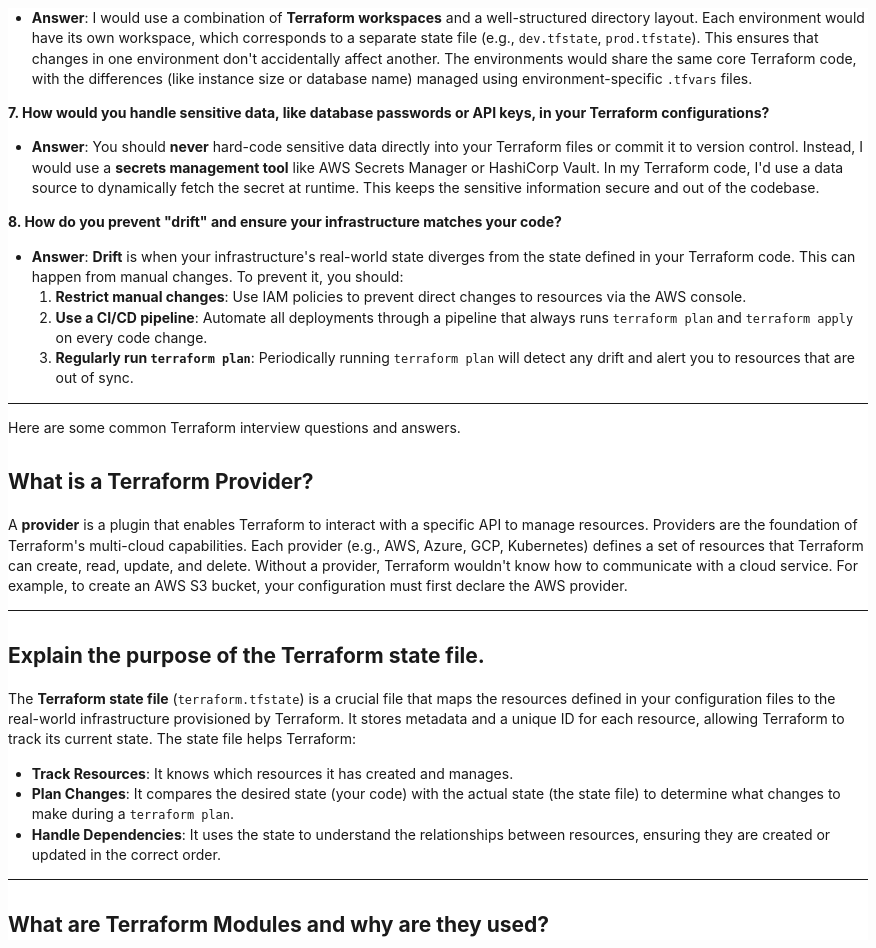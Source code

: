 - **Answer**: I would use a combination of **Terraform workspaces** and a well-structured directory layout. Each environment would have its own workspace, which corresponds to a separate state file (e.g., `dev.tfstate`, `prod.tfstate`). This ensures that changes in one environment don't accidentally affect another. The environments would share the same core Terraform code, with the differences (like instance size or database name) managed using environment-specific `.tfvars` files.

**7. How would you handle sensitive data, like database passwords or API keys, in your Terraform configurations?**

- **Answer**: You should **never** hard-code sensitive data directly into your Terraform files or commit it to version control. Instead, I would use a **secrets management tool** like AWS Secrets Manager or HashiCorp Vault. In my Terraform code, I'd use a data source to dynamically fetch the secret at runtime. This keeps the sensitive information secure and out of the codebase.

**8. How do you prevent "drift" and ensure your infrastructure matches your code?**

- **Answer**: **Drift** is when your infrastructure's real-world state diverges from the state defined in your Terraform code. This can happen from manual changes. To prevent it, you should:
    1. **Restrict manual changes**: Use IAM policies to prevent direct changes to resources via the AWS console.
    2. **Use a CI/CD pipeline**: Automate all deployments through a pipeline that always runs `terraform plan` and `terraform apply` on every code change.
    3. **Regularly run `terraform plan`**: Periodically running `terraform plan` will detect any drift and alert you to resources that are out of sync.

---

Here are some common Terraform interview questions and answers.

## What is a Terraform Provider?

A **provider** is a plugin that enables Terraform to interact with a specific API to manage resources. Providers are the foundation of Terraform's multi-cloud capabilities. Each provider (e.g., AWS, Azure, GCP, Kubernetes) defines a set of resources that Terraform can create, read, update, and delete. Without a provider, Terraform wouldn't know how to communicate with a cloud service. For example, to create an AWS S3 bucket, your configuration must first declare the AWS provider.

---

## Explain the purpose of the Terraform state file.

The **Terraform state file** (`terraform.tfstate`) is a crucial file that maps the resources defined in your configuration files to the real-world infrastructure provisioned by Terraform. It stores metadata and a unique ID for each resource, allowing Terraform to track its current state. The state file helps Terraform:

- **Track Resources**: It knows which resources it has created and manages.
- **Plan Changes**: It compares the desired state (your code) with the actual state (the state file) to determine what changes to make during a `terraform plan`.
- **Handle Dependencies**: It uses the state to understand the relationships between resources, ensuring they are created or updated in the correct order.

---

## What are Terraform Modules and why are they used?
